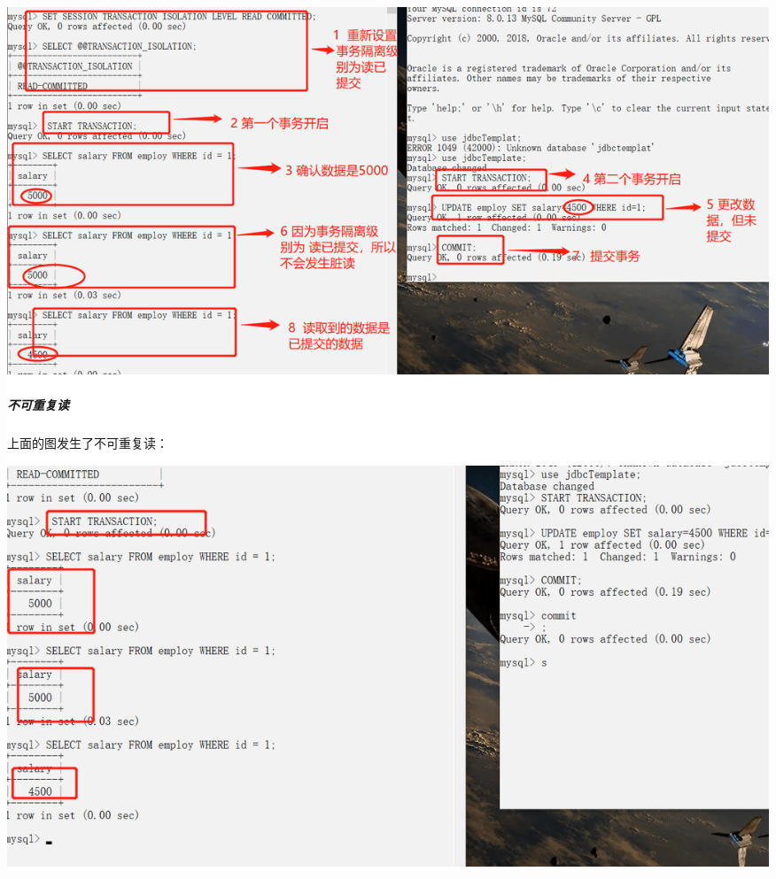 ![脏读（隔离级别：读已提交，可解决）](MySQL.assets/2019-31-2读已提交实例.jpg)

##### 不可重复读

上面的图发生了不可重复读：

![不可重复读](MySQL.assets/2019-32-1不可重复读实例.jpg)
